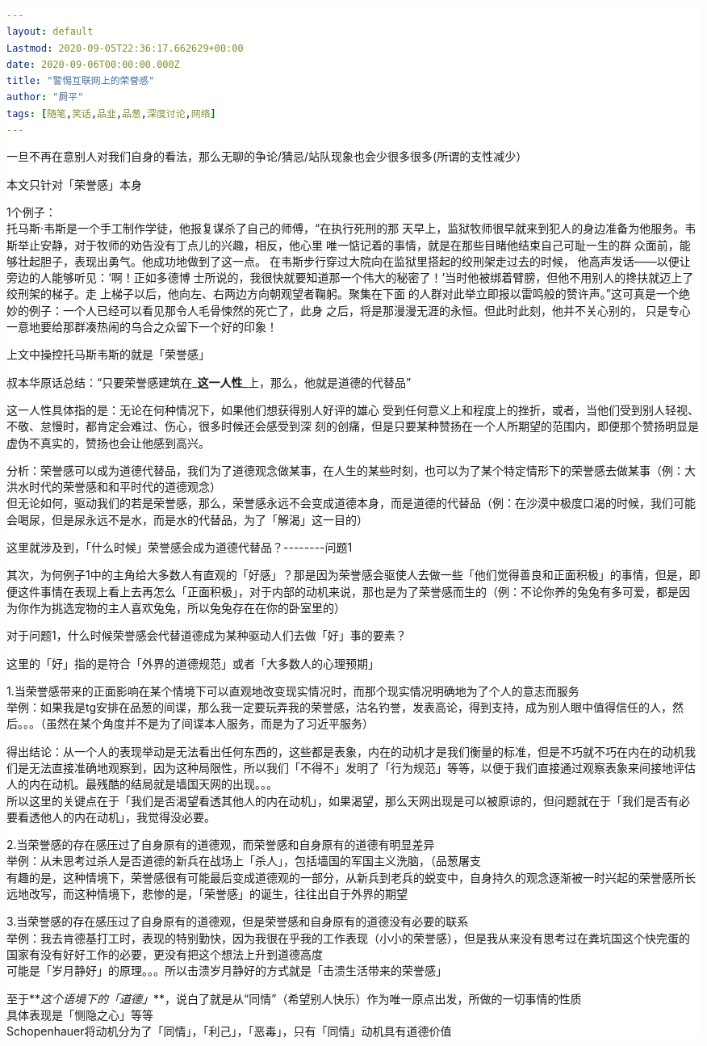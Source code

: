 ```yaml
---
layout: default
Lastmod: 2020-09-05T22:36:17.662629+00:00
date: 2020-09-06T00:00:00.000Z
title: "警惕互联网上的荣誉感"
author: "屙平"
tags: [随笔,笑话,品韭,品葱,深度讨论,网络]
---
```


一旦不再在意别人对我们自身的看法，那么无聊的争论/猜忌/站队现象也会少很多很多(所谓的支性减少）  
  
本文只针对「荣誉感」本身  
  
1个例子：  
托马斯·韦斯是一个手工制作学徒，他报复谋杀了自己的师傅，“在执行死刑的那 天早上，监狱牧师很早就来到犯人的身边准备为他服务。韦斯举止安静，对于牧师的劝告没有丁点儿的兴趣，相反，他心里 唯一惦记着的事情，就是在那些目睹他结束自己可耻一生的群 众面前，能够壮起胆子，表现出勇气。他成功地做到了这一点。 在韦斯步行穿过大院向在监狱里搭起的绞刑架走过去的时候， 他高声发话——以便让旁边的人能够听见：‘啊！正如多德博 士所说的，我很快就要知道那一个伟大的秘密了！’当时他被绑着臂膀，但他不用别人的搀扶就迈上了绞刑架的梯子。走 上梯子以后，他向左、右两边方向朝观望者鞠躬。聚集在下面 的人群对此举立即报以雷鸣般的赞许声。”这可真是一个绝妙的例子：一个人已经可以看见那令人毛骨悚然的死亡了，此身 之后，将是那漫漫无涯的永恒。但此时此刻，他并不关心别的， 只是专心一意地要给那群凑热闹的乌合之众留下一个好的印象！  
  
上文中操控托马斯韦斯的就是「荣誉感」  
  
叔本华原话总结：“只要荣誉感建筑在_**这一人性**_上，那么，他就是道德的代替品”  
  
这一人性具体指的是：无论在何种情况下，如果他们想获得别人好评的雄心 受到任何意义上和程度上的挫折，或者，当他们受到别人轻视、 不敬、怠慢时，都肯定会难过、伤心，很多时候还会感受到深 刻的创痛，但是只要某种赞扬在一个人所期望的范围内，即便那个赞扬明显是虚伪不真实的，赞扬也会让他感到高兴。  
  
分析：荣誉感可以成为道德代替品，我们为了道德观念做某事，在人生的某些时刻，也可以为了某个特定情形下的荣誉感去做某事（例：大洪水时代的荣誉感和和平时代的道德观念）  
但无论如何，驱动我们的若是荣誉感，那么，荣誉感永远不会变成道德本身，而是道德的代替品（例：在沙漠中极度口渴的时候，我们可能会喝尿，但是尿永远不是水，而是水的代替品，为了「解渴」这一目的）  
  
这里就涉及到，「什么时候」荣誉感会成为道德代替品？--------问题1  
  
其次，为何例子1中的主角给大多数人有直观的「好感」？那是因为荣誉感会驱使人去做一些「他们觉得善良和正面积极」的事情，但是，即便这件事情在表现上看上去再怎么「正面积极」，对于内部的动机来说，那也是为了荣誉感而生的（例：不论你养的兔兔有多可爱，都是因为你作为挑选宠物的主人喜欢兔兔，所以兔兔存在在你的卧室里的）  
  
对于问题1，什么时候荣誉感会代替道德成为某种驱动人们去做「好」事的要素？  
  
这里的「好」指的是符合「外界的道德规范」或者「大多数人的心理预期」  
  
1.当荣誉感带来的正面影响在某个情境下可以直观地改变现实情况时，而那个现实情况明确地为了个人的意志而服务  
举例：如果我是tg安排在品葱的间谍，那么我一定要玩弄我的荣誉感，沽名钓誉，发表高论，得到支持，成为别人眼中值得信任的人，然后。。。（虽然在某个角度并不是为了间谍本人服务，而是为了习近平服务）  
  
得出结论：从一个人的表现举动是无法看出任何东西的，这些都是表象，内在的动机才是我们衡量的标准，但是不巧就不巧在内在的动机我们是无法直接准确地观察到，因为这种局限性，所以我们「不得不」发明了「行为规范」等等，以便于我们直接通过观察表象来间接地评估人的内在动机。最残酷的结局就是墙国天网的出现。。。  
所以这里的关键点在于「我们是否渴望看透其他人的内在动机」，如果渴望，那么天网出现是可以被原谅的，但问题就在于「我们是否有必要看透他人的内在动机」，我觉得没必要。  
  
2.当荣誉感的存在感压过了自身原有的道德观，而荣誉感和自身原有的道德有明显差异  
举例：从未思考过杀人是否道德的新兵在战场上「杀人」，包括墙国的军国主义洗脑，（品葱屠支  
有趣的是，这种情境下，荣誉感很有可能最后变成道德观的一部分，从新兵到老兵的蜕变中，自身持久的观念逐渐被一时兴起的荣誉感所长远地改写，而这种情境下，悲惨的是，「荣誉感」的诞生，往往出自于外界的期望  
  
3.当荣誉感的存在感压过了自身原有的道德观，但是荣誉感和自身原有的道德没有必要的联系  
举例：我去肯德基打工时，表现的特别勤快，因为我很在乎我的工作表现（小小的荣誉感），但是我从来没有思考过在粪坑国这个快完蛋的国家有没有好好工作的必要，更没有把这个想法上升到道德高度  
可能是「岁月静好」的原理。。。所以击溃岁月静好的方式就是「击溃生活带来的荣誉感」  
  
  
至于**_这个语境下的「道德」_**，说白了就是从“同情”（希望别人快乐）作为唯一原点出发，所做的一切事情的性质  
具体表现是「恻隐之心」等等  
Schopenhauer将动机分为了「同情」，「利己」，「恶毒」，只有「同情」动机具有道德价值  
  